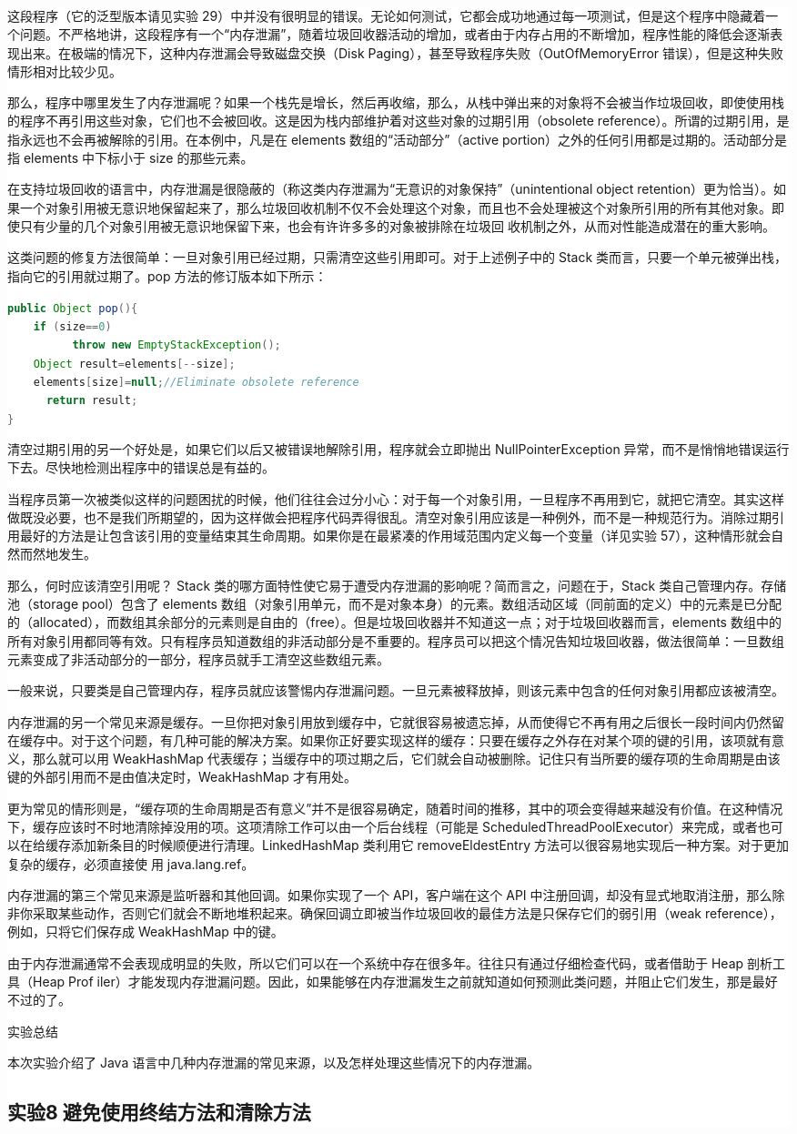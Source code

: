 这段程序（它的泛型版本请见实验 29）中并没有很明显的错误。无论如何测试，它都会成功地通过每一项测试，但是这个程序中隐藏着一个问题。不严格地讲，这段程序有一个“内存泄漏”，随着垃圾回收器活动的增加，或者由于内存占用的不断增加，程序性能的降低会逐渐表现出来。在极端的情况下，这种内存泄漏会导致磁盘交换（Disk Paging），甚至导致程序失败（OutOfMemoryError 错误），但是这种失败情形相对比较少见。

那么，程序中哪里发生了内存泄漏呢？如果一个栈先是增长，然后再收缩，那么，从栈中弹出来的对象将不会被当作垃圾回收，即使使用栈的程序不再引用这些对象，它们也不会被回收。这是因为栈内部维护着对这些对象的过期引用（obsolete reference）。所谓的过期引用，是指永远也不会再被解除的引用。在本例中，凡是在 elements 数组的“活动部分”（active portion）之外的任何引用都是过期的。活动部分是指 elements 中下标小于 size 的那些元素。

在支持垃圾回收的语言中，内存泄漏是很隐蔽的（称这类内存泄漏为“无意识的对象保持”（unintentional object retention）更为恰当）。如果一个对象引用被无意识地保留起来了，那么垃圾回收机制不仅不会处理这个对象，而且也不会处理被这个对象所引用的所有其他对象。即使只有少量的几个对象引用被无意识地保留下来，也会有许许多多的对象被排除在垃圾回 收机制之外，从而对性能造成潜在的重大影响。

这类问题的修复方法很简单：一旦对象引用已经过期，只需清空这些引用即可。对于上述例子中的 Stack 类而言，只要一个单元被弹出栈，指向它的引用就过期了。pop 方法的修订版本如下所示：

```java
public Object pop(){
    if (size==0)
          throw new EmptyStackException();
    Object result=elements[--size];
    elements[size]=null;//Eliminate obsolete reference
      return result;
}
```

清空过期引用的另一个好处是，如果它们以后又被错误地解除引用，程序就会立即抛出 NullPointerException 异常，而不是悄悄地错误运行下去。尽快地检测出程序中的错误总是有益的。

当程序员第一次被类似这样的问题困扰的时候，他们往往会过分小心：对于每一个对象引用，一旦程序不再用到它，就把它清空。其实这样做既没必要，也不是我们所期望的，因为这样做会把程序代码弄得很乱。清空对象引用应该是一种例外，而不是一种规范行为。消除过期引用最好的方法是让包含该引用的变量结束其生命周期。如果你是在最紧凑的作用域范围内定义每一个变量（详见实验 57），这种情形就会自然而然地发生。

那么，何时应该清空引用呢？ Stack 类的哪方面特性使它易于遭受内存泄漏的影响呢？简而言之，问题在于，Stack 类自己管理内存。存储池（storage pool）包含了 elements 数组（对象引用单元，而不是对象本身）的元素。数组活动区域（同前面的定义）中的元素是已分配的（allocated），而数组其余部分的元素则是自由的（free）。但是垃圾回收器并不知道这一点；对于垃圾回收器而言，elements 数组中的所有对象引用都同等有效。只有程序员知道数组的非活动部分是不重要的。程序员可以把这个情况告知垃圾回收器，做法很简单：一旦数组元素变成了非活动部分的一部分，程序员就手工清空这些数组元素。

一般来说，只要类是自己管理内存，程序员就应该警惕内存泄漏问题。一旦元素被释放掉，则该元素中包含的任何对象引用都应该被清空。

内存泄漏的另一个常见来源是缓存。一旦你把对象引用放到缓存中，它就很容易被遗忘掉，从而使得它不再有用之后很长一段时间内仍然留在缓存中。对于这个问题，有几种可能的解决方案。如果你正好要实现这样的缓存：只要在缓存之外存在对某个项的键的引用，该项就有意义，那么就可以用 WeakHashMap 代表缓存；当缓存中的项过期之后，它们就会自动被删除。记住只有当所要的缓存项的生命周期是由该键的外部引用而不是由值决定时，WeakHashMap 才有用处。

更为常见的情形则是，“缓存项的生命周期是否有意义”并不是很容易确定，随着时间的推移，其中的项会变得越来越没有价值。在这种情况下，缓存应该时不时地清除掉没用的项。这项清除工作可以由一个后台线程（可能是 ScheduledThreadPoolExecutor）来完成，或者也可以在给缓存添加新条目的时候顺便进行清理。LinkedHashMap 类利用它 removeEldestEntry 方法可以很容易地实现后一种方案。对于更加复杂的缓存，必须直接使 用 java.lang.ref。

内存泄漏的第三个常见来源是监听器和其他回调。如果你实现了一个 API，客户端在这个 API 中注册回调，却没有显式地取消注册，那么除非你采取某些动作，否则它们就会不断地堆积起来。确保回调立即被当作垃圾回收的最佳方法是只保存它们的弱引用（weak reference），例如，只将它们保存成 WeakHashMap 中的键。

由于内存泄漏通常不会表现成明显的失败，所以它们可以在一个系统中存在很多年。往往只有通过仔细检查代码，或者借助于 Heap 剖析工具（Heap Prof iler）才能发现内存泄漏问题。因此，如果能够在内存泄漏发生之前就知道如何预测此类问题，并阻止它们发生，那是最好不过的了。



实验总结



本次实验介绍了 Java 语言中几种内存泄漏的常见来源，以及怎样处理这些情况下的内存泄漏。



## 实验8	避免使用终结方法和清除方法
